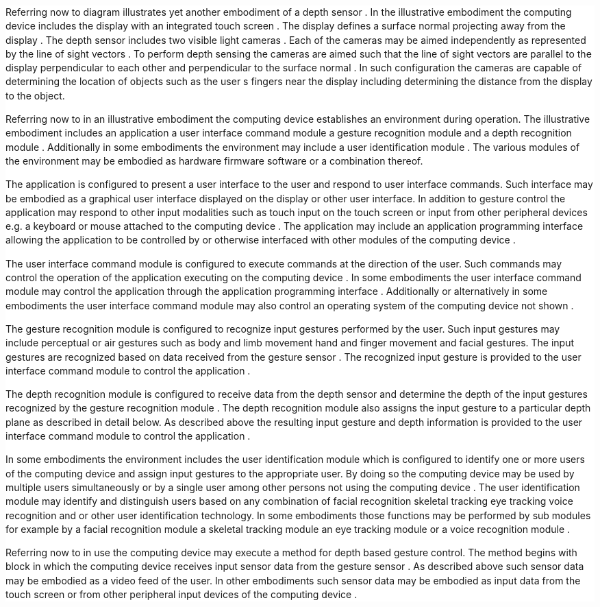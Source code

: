 Referring now to diagram illustrates yet another embodiment of a depth sensor . In the illustrative embodiment the computing device includes the display with an integrated touch screen . The display defines a surface normal projecting away from the display . The depth sensor includes two visible light cameras . Each of the cameras may be aimed independently as represented by the line of sight vectors . To perform depth sensing the cameras are aimed such that the line of sight vectors are parallel to the display perpendicular to each other and perpendicular to the surface normal . In such configuration the cameras are capable of determining the location of objects such as the user s fingers near the display including determining the distance from the display to the object.

Referring now to in an illustrative embodiment the computing device establishes an environment during operation. The illustrative embodiment includes an application a user interface command module a gesture recognition module and a depth recognition module . Additionally in some embodiments the environment may include a user identification module . The various modules of the environment may be embodied as hardware firmware software or a combination thereof.

The application is configured to present a user interface to the user and respond to user interface commands. Such interface may be embodied as a graphical user interface displayed on the display or other user interface. In addition to gesture control the application may respond to other input modalities such as touch input on the touch screen or input from other peripheral devices e.g. a keyboard or mouse attached to the computing device . The application may include an application programming interface allowing the application to be controlled by or otherwise interfaced with other modules of the computing device .

The user interface command module is configured to execute commands at the direction of the user. Such commands may control the operation of the application executing on the computing device . In some embodiments the user interface command module may control the application through the application programming interface . Additionally or alternatively in some embodiments the user interface command module may also control an operating system of the computing device not shown .

The gesture recognition module is configured to recognize input gestures performed by the user. Such input gestures may include perceptual or air gestures such as body and limb movement hand and finger movement and facial gestures. The input gestures are recognized based on data received from the gesture sensor . The recognized input gesture is provided to the user interface command module to control the application .

The depth recognition module is configured to receive data from the depth sensor and determine the depth of the input gestures recognized by the gesture recognition module . The depth recognition module also assigns the input gesture to a particular depth plane as described in detail below. As described above the resulting input gesture and depth information is provided to the user interface command module to control the application .

In some embodiments the environment includes the user identification module which is configured to identify one or more users of the computing device and assign input gestures to the appropriate user. By doing so the computing device may be used by multiple users simultaneously or by a single user among other persons not using the computing device . The user identification module may identify and distinguish users based on any combination of facial recognition skeletal tracking eye tracking voice recognition and or other user identification technology. In some embodiments those functions may be performed by sub modules for example by a facial recognition module a skeletal tracking module an eye tracking module or a voice recognition module .

Referring now to in use the computing device may execute a method for depth based gesture control. The method begins with block in which the computing device receives input sensor data from the gesture sensor . As described above such sensor data may be embodied as a video feed of the user. In other embodiments such sensor data may be embodied as input data from the touch screen or from other peripheral input devices of the computing device .
